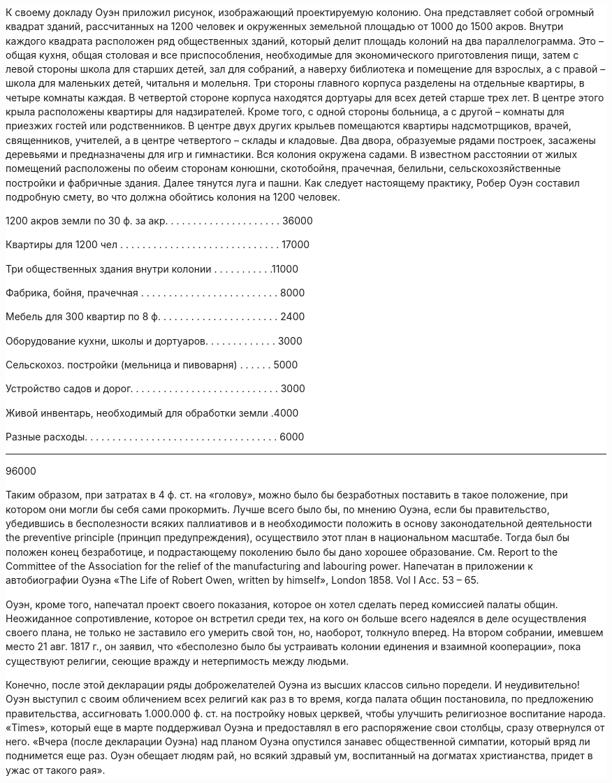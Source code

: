 К своему докладу Оуэн приложил рисунок, изображающий проектируемую колонию. Она представляет собой огромный квадрат зданий, рассчитанных на 1200 человек и окруженных земельной площадью от 1000 до 1500 акров. Внутри каждого квадрата расположен ряд общественных зданий, который делит площадь колоний на два параллелограмма. Это – общая кухня, общая столовая и все приспособления, необходимые для экономического приготовления пищи, затем с левой стороны школа для старших детей, зал для собраний, а наверху библиотека и помещение для взрослых, а с правой – школа для маленьких детей, читальня и молельня. Три стороны главного корпуса разделены на отдельные квартиры, в четыре комнаты каждая. В четвертой стороне корпуса находятся дортуары для всех детей старше трех лет. В центре этого крыла расположены квартиры для надзирателей. Кроме того, с одной стороны больница, а с другой – комнаты для приезжих гостей или родственников. В центре двух других крыльев помещаются квартиры надсмотрщиков, врачей, священников, учителей, а в центре четвертого – склады и кладовые. Два двора, образуемые рядами построек, засажены деревьями и предназначены для игр и гимнастики. Вся колония окружена садами. В известном расстоянии от жилых помещений расположены по обеим сторонам конюшни, скотобойня, прачечная, белильни, сельскохозяйственные постройки и фабричные здания. Далее тянутся луга и пашни. Как следует настоящему практику, Робер Оуэн составил подробную смету, во что должна обойтись колония на 1200 человек.

1200 акров земли по 30 ф. за акр. . . . . . . . . . . . . . . . . . . . . 36000

Квартиры для 1200 чел . . . . . . . . . . . . . . . . . . . . . . . . . . . . . 17000

Три общественных здания внутри колонии . . . . . . . . . . .11000

Фабрика, бойня, прачечная . . . . . . . . . . . . . . . . . . . . . . . . . 8000

Мебель для 300 квартир по 8 ф. . . . . . . . . . . . . . . . . . . . . . 2400

Оборудование кухни, школы и дортуаров. . . . . . . . . . . . . 3000

Сельскохоз. постройки (мельница и пивоварня) . . . . . . 5000

Устройство садов и дорог. . . . . . . . . . . . . . . . . . . . . . . . . . .  3000

Живой инвентарь, необходимый для обработки земли .4000

Разные расходы. . . . . . . . . . . . . . . . . . . . . . . . . . . . . . . . . . .  6000

________

96000

Таким образом, при затратах в 4 ф. ст. на «голову», можно было бы безработных поставить в такое положение, при котором они могли бы себя сами прокормить. Лучше всего было бы, по мнению Оуэна, если бы правительство, убедившись в бесполезности всяких паллиативов и в необходимости положить в основу законодательной деятельности the preventive principle (принцип предупреждения), осуществило этот план в национальном масштабе. Тогда был бы положен конец безработице, и подрастающему поколению было бы дано хорошее образование. См. Report to the Committee of the Association for the relief of the manufacturing and labouring power. Напечатан в приложении к автобиографии Оуэна «The Life of Robert Owen, written by himself», London 1858. Vol I Аcc. 53 – 65.

Оуэн, кроме того, напечатал проект своего показания, которое он хотел сделать перед комиссией палаты общин. Неожиданное сопротивление, которое он встретил среди тех, на кого он больше всего надеялся в деле осуществления своего плана, не только не заставило его умерить свой тон, но, наоборот, толкнуло вперед. На втором собрании, имевшем место 21 авг. 1817 г., он заявил, что «бесполезно было бы устраивать колонии единения и взаимной кооперации», пока существуют религии, сеющие вражду и нетерпимость между людьми.

Конечно, после этой декларации ряды доброжелателей Оуэна из высших классов сильно поредели. И неудивительно! Оуэн выступил с своим обличением всех религий как раз в то время, когда палата общин постановила, по предложению правительства, ассигновать 1.000.000 ф. ст. на постройку новых церквей, чтобы улучшить религиозное воспитание народа. «Times», который еще в марте поддерживал Оуэна и предоставлял в его распоряжение свои столбцы, сразу отвернулся от него. «Вчера (после декларации Оуэна) над планом Оуэна опустился занавес общественной симпатии, который вряд ли поднимется еще раз. Оуэн обещает людям рай, но всякий здравый ум, воспитанный на догматах христианства, придет в ужас от такого рая».
